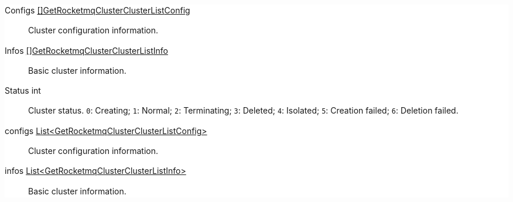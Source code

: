 <div>
<pulumi-choosable type="language" values="go">
<dl class="resources-properties"><dt class="property-required"
            title="Required">
        <span id="configs_go">
<a data-swiftype-name="resource-property" data-swiftype-type="text" href="#configs_go" style="color: inherit; text-decoration: inherit;">Configs</a>
</span>
        <span class="property-indicator"></span>
        <span class="property-type"><a href="#getrocketmqclusterclusterlistconfig">[]Get<wbr>Rocketmq<wbr>Cluster<wbr>Cluster<wbr>List<wbr>Config</a></span>
    </dt>
    <dd><p>Cluster configuration information.</p>
</dd><dt class="property-required"
            title="Required">
        <span id="infos_go">
<a data-swiftype-name="resource-property" data-swiftype-type="text" href="#infos_go" style="color: inherit; text-decoration: inherit;">Infos</a>
</span>
        <span class="property-indicator"></span>
        <span class="property-type"><a href="#getrocketmqclusterclusterlistinfo">[]Get<wbr>Rocketmq<wbr>Cluster<wbr>Cluster<wbr>List<wbr>Info</a></span>
    </dt>
    <dd><p>Basic cluster information.</p>
</dd><dt class="property-required"
            title="Required">
        <span id="status_go">
<a data-swiftype-name="resource-property" data-swiftype-type="text" href="#status_go" style="color: inherit; text-decoration: inherit;">Status</a>
</span>
        <span class="property-indicator"></span>
        <span class="property-type">int</span>
    </dt>
    <dd><p>Cluster status. <code>0</code>: Creating; <code>1</code>: Normal; <code>2</code>: Terminating; <code>3</code>: Deleted; <code>4</code>: Isolated; <code>5</code>: Creation failed; <code>6</code>: Deletion failed.</p>
</dd></dl>
</pulumi-choosable>
</div>

<div>
<pulumi-choosable type="language" values="java">
<dl class="resources-properties"><dt class="property-required"
            title="Required">
        <span id="configs_java">
<a data-swiftype-name="resource-property" data-swiftype-type="text" href="#configs_java" style="color: inherit; text-decoration: inherit;">configs</a>
</span>
        <span class="property-indicator"></span>
        <span class="property-type"><a href="#getrocketmqclusterclusterlistconfig">List&lt;Get<wbr>Rocketmq<wbr>Cluster<wbr>Cluster<wbr>List<wbr>Config&gt;</a></span>
    </dt>
    <dd><p>Cluster configuration information.</p>
</dd><dt class="property-required"
            title="Required">
        <span id="infos_java">
<a data-swiftype-name="resource-property" data-swiftype-type="text" href="#infos_java" style="color: inherit; text-decoration: inherit;">infos</a>
</span>
        <span class="property-indicator"></span>
        <span class="property-type"><a href="#getrocketmqclusterclusterlistinfo">List&lt;Get<wbr>Rocketmq<wbr>Cluster<wbr>Cluster<wbr>List<wbr>Info&gt;</a></span>
    </dt>
    <dd><p>Basic cluster information.</p>